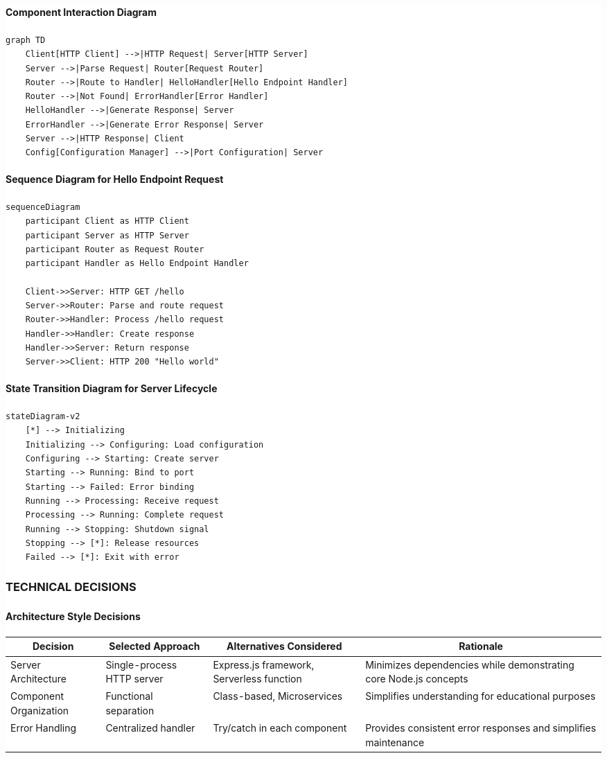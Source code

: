 #### Component Interaction Diagram

```mermaid
graph TD
    Client[HTTP Client] -->|HTTP Request| Server[HTTP Server]
    Server -->|Parse Request| Router[Request Router]
    Router -->|Route to Handler| HelloHandler[Hello Endpoint Handler]
    Router -->|Not Found| ErrorHandler[Error Handler]
    HelloHandler -->|Generate Response| Server
    ErrorHandler -->|Generate Error Response| Server
    Server -->|HTTP Response| Client
    Config[Configuration Manager] -->|Port Configuration| Server
```

#### Sequence Diagram for Hello Endpoint Request

```mermaid
sequenceDiagram
    participant Client as HTTP Client
    participant Server as HTTP Server
    participant Router as Request Router
    participant Handler as Hello Endpoint Handler
    
    Client->>Server: HTTP GET /hello
    Server->>Router: Parse and route request
    Router->>Handler: Process /hello request
    Handler->>Handler: Create response
    Handler->>Server: Return response
    Server->>Client: HTTP 200 "Hello world"
```

#### State Transition Diagram for Server Lifecycle

```mermaid
stateDiagram-v2
    [*] --> Initializing
    Initializing --> Configuring: Load configuration
    Configuring --> Starting: Create server
    Starting --> Running: Bind to port
    Starting --> Failed: Error binding
    Running --> Processing: Receive request
    Processing --> Running: Complete request
    Running --> Stopping: Shutdown signal
    Stopping --> [*]: Release resources
    Failed --> [*]: Exit with error
```

### TECHNICAL DECISIONS

#### Architecture Style Decisions

| Decision | Selected Approach | Alternatives Considered | Rationale |
|----------|-------------------|-------------------------|-----------|
| Server Architecture | Single-process HTTP server | Express.js framework, Serverless function | Minimizes dependencies while demonstrating core Node.js concepts |
| Component Organization | Functional separation | Class-based, Microservices | Simplifies understanding for educational purposes |
| Error Handling | Centralized handler | Try/catch in each component | Provides consistent error responses and simplifies maintenance |
